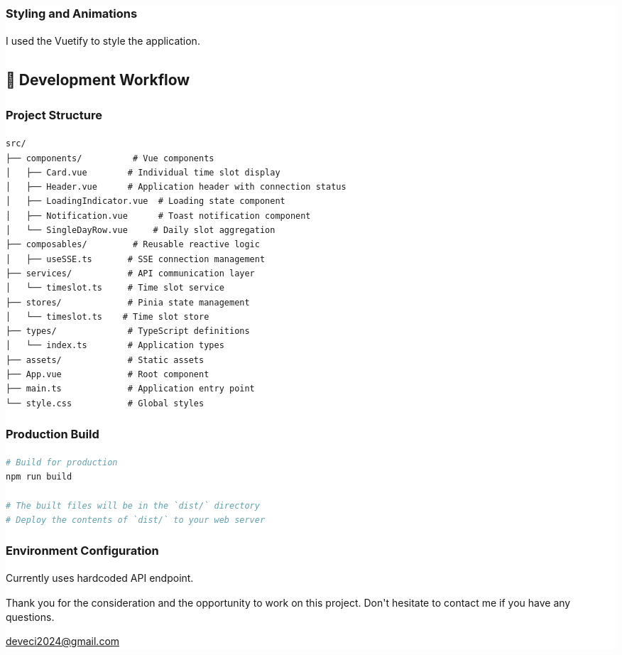 ### **Styling and Animations**

I used the Vuetify to style the application.

## 🔧 Development Workflow

### **Project Structure**

```
src/
├── components/          # Vue components
│   ├── Card.vue        # Individual time slot display
│   ├── Header.vue      # Application header with connection status
│   ├── LoadingIndicator.vue  # Loading state component
│   ├── Notification.vue      # Toast notification component
│   └── SingleDayRow.vue     # Daily slot aggregation
├── composables/         # Reusable reactive logic
│   ├── useSSE.ts       # SSE connection management
├── services/           # API communication layer
│   └── timeslot.ts     # Time slot service
├── stores/             # Pinia state management
│   └── timeslot.ts    # Time slot store
├── types/              # TypeScript definitions
│   └── index.ts        # Application types
├── assets/             # Static assets
├── App.vue             # Root component
├── main.ts             # Application entry point
└── style.css           # Global styles
```

### **Production Build**

```bash
# Build for production
npm run build

# The built files will be in the `dist/` directory
# Deploy the contents of `dist/` to your web server
```

### **Environment Configuration**

Currently uses hardcoded API endpoint.

Thank you for the consideration and the opportunity to work on this project. Don't hesitate to contact me if you have any questions.

[deveci2024@gmail.com](mailto:deveci2024@gmail.com)

